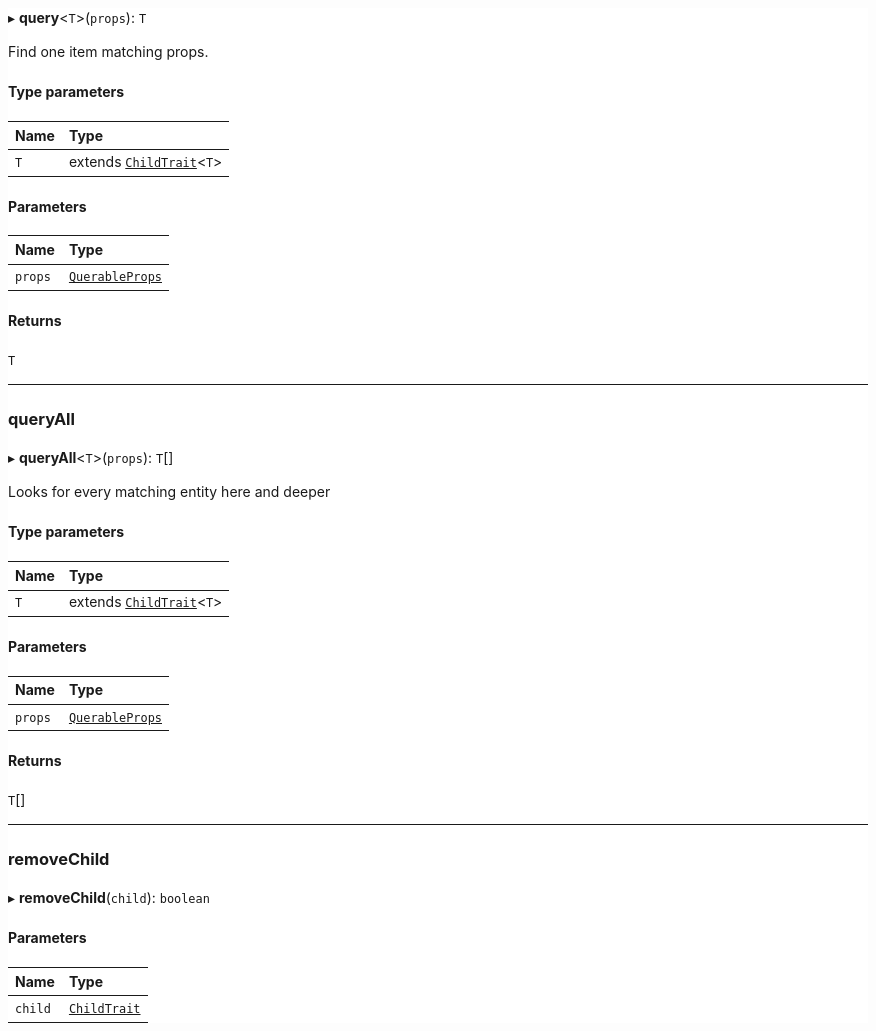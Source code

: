 ▸ **query**<`T`\>(`props`): `T`

Find one item matching props.

#### Type parameters

| Name | Type |
| :------ | :------ |
| `T` | extends [`ChildTrait`](ChildTrait.md)<`T`\> |

#### Parameters

| Name | Type |
| :------ | :------ |
| `props` | [`QuerableProps`](../interfaces/QuerableProps.md) |

#### Returns

`T`

___

### queryAll

▸ **queryAll**<`T`\>(`props`): `T`[]

Looks for every matching entity here and deeper

#### Type parameters

| Name | Type |
| :------ | :------ |
| `T` | extends [`ChildTrait`](ChildTrait.md)<`T`\> |

#### Parameters

| Name | Type |
| :------ | :------ |
| `props` | [`QuerableProps`](../interfaces/QuerableProps.md) |

#### Returns

`T`[]

___

### removeChild

▸ **removeChild**(`child`): `boolean`

#### Parameters

| Name | Type |
| :------ | :------ |
| `child` | [`ChildTrait`](ChildTrait.md) |
